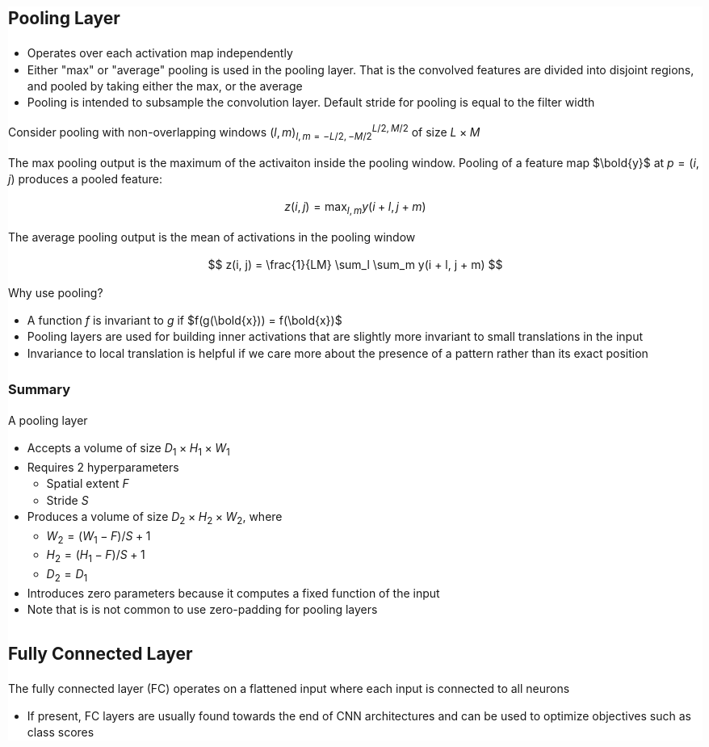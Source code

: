 ## Pooling Layer

-   Operates over each activation map independently
-   Either "max" or "average" pooling is used in the pooling layer. That is the convolved features are divided into disjoint regions, and pooled by taking either the max, or the average
-   Pooling is intended to subsample the convolution layer. Default stride for pooling is equal to the filter width

Consider pooling with non-overlapping windows ${(l, m)}_{l, m = -L/2, -M/2}^{L/2, M/2}$ of size $L \times M$

The max pooling output is the maximum of the activaiton inside the pooling window. Pooling of a feature map $\bold{y}$ at $p = (i, j)$ produces a pooled feature:

$$
z(i, j) = \max_{l, m} y(i + l, j + m)
$$

The average pooling output is the mean of activations in the pooling window

$$
z(i, j) = \frac{1}{LM} \sum_l \sum_m y(i + l, j + m)
$$

Why use pooling?

-   A function $f$ is invariant to $g$ if $f(g(\bold{x})) = f(\bold{x})$
-   Pooling layers are used for building inner activations that are slightly more invariant to small translations in the input
-   Invariance to local translation is helpful if we care more about the presence of a pattern rather than its exact position

### Summary

A pooling layer

-   Accepts a volume of size $D_1 \times H_1 \times W_1$
-   Requires 2 hyperparameters
    -   Spatial extent $F$
    -   Stride $S$
-   Produces a volume of size $D_2 \times H_2 \times W_2$, where
    -   $W_2 = (W_1 - F) / S + 1$
    -   $H_2 = (H_1 - F) / S + 1$
    -   $D_2 = D_1$
-   Introduces zero parameters because it computes a fixed function of the input
-   Note that is is not common to use zero-padding for pooling layers

## Fully Connected Layer

The fully connected layer (FC) operates on a flattened input where each input is connected to all neurons

-   If present, FC layers are usually found towards the end of CNN architectures and can be used to optimize objectives such as class scores
